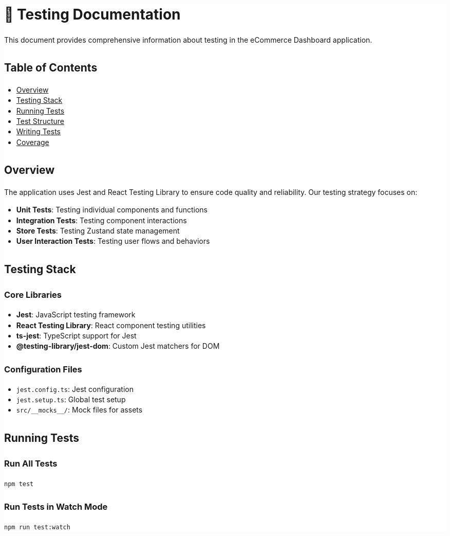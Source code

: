 # 🧪 Testing Documentation

This document provides comprehensive information about testing in the eCommerce Dashboard application.

## Table of Contents
- [Overview](#overview)
- [Testing Stack](#testing-stack)
- [Running Tests](#running-tests)
- [Test Structure](#test-structure)
- [Writing Tests](#writing-tests)
- [Coverage](#coverage)

## Overview

The application uses Jest and React Testing Library to ensure code quality and reliability. Our testing strategy focuses on:

- **Unit Tests**: Testing individual components and functions
- **Integration Tests**: Testing component interactions
- **Store Tests**: Testing Zustand state management
- **User Interaction Tests**: Testing user flows and behaviors

## Testing Stack

### Core Libraries
- **Jest**: JavaScript testing framework
- **React Testing Library**: React component testing utilities
- **ts-jest**: TypeScript support for Jest
- **@testing-library/jest-dom**: Custom Jest matchers for DOM

### Configuration Files
- `jest.config.ts`: Jest configuration
- `jest.setup.ts`: Global test setup
- `src/__mocks__/`: Mock files for assets

## Running Tests

### Run All Tests
```bash
npm test
```

### Run Tests in Watch Mode
```bash
npm run test:watch
```
